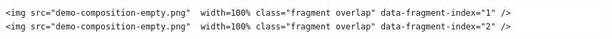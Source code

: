     <img src="demo-composition-empty.png"  width=100% class="fragment overlap" data-fragment-index="1" />
    <img src="demo-composition-empty.png"  width=100% class="fragment overlap" data-fragment-index="2" />
